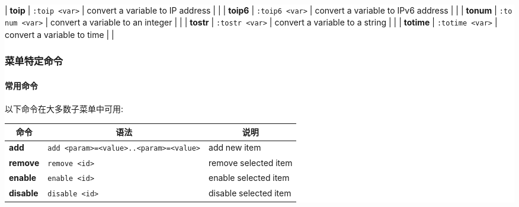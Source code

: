 | **toip**        | `:toip <var>`                                                   | convert a variable to IP address                                                                                                                                                                                                                                                                                                                                                                      |                                                                                                                                                                                                |
| **toip6**       | `:toip6 <var>`                                                  | convert a variable to IPv6 address                                                                                                                                                                                                                                                                                                                                                                    |                                                                                                                                                                                                |
| **tonum**       | `:tonum <var>`                                                  | convert a variable to an integer                                                                                                                                                                                                                                                                                                                                                                      |                                                                                                                                                                                                |
| **tostr**       | `:tostr <var>`                                                  | convert a variable to a string                                                                                                                                                                                                                                                                                                                                                                        |                                                                                                                                                                                                |
| **totime**      | `:totime <var>`                                                 | convert a variable to time                                                                                                                                                                                                                                                                                                                                                                            |                                                                                                                                                                                                |

### 菜单特定命令

#### 常用命令

以下命令在大多数子菜单中可用:

| 命令        | 语法                                        | 说明                                                                                                                                                                                                                                                                                                                                                          |
| ----------- | ------------------------------------------- | ------------------------------------------------------------------------------------------------------------------------------------------------------------------------------------------------------------------------------------------------------------------------------------------------------------------------------------------------------------- |
| **add**     | `add <param>=<value>..<param>=<value>`      | add new item                                                                                                                                                                                                                                                                                                                                                  |
| **remove**  | `remove <id>`                               | remove selected item                                                                                                                                                                                                                                                                                                                                          |
| **enable**  | `enable <id>`                               | enable selected item                                                                                                                                                                                                                                                                                                                                          |
| **disable** | `disable <id>`                              | disable selected item                                                                                                                                                                                                                                                                                                                                         |